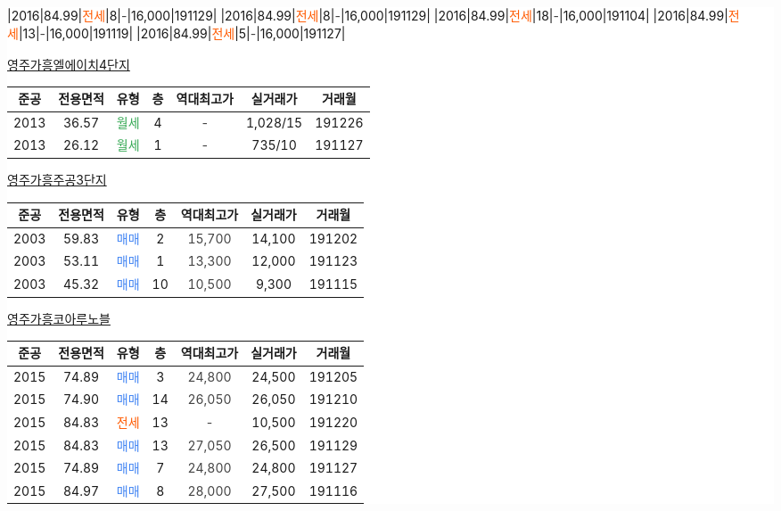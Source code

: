 |2016|84.99|<span style="color:#ff5a00">전세</span>|8|<span style="color:#444444">-</span>|16,000|191129|
|2016|84.99|<span style="color:#ff5a00">전세</span>|8|<span style="color:#444444">-</span>|16,000|191129|
|2016|84.99|<span style="color:#ff5a00">전세</span>|18|<span style="color:#444444">-</span>|16,000|191104|
|2016|84.99|<span style="color:#ff5a00">전세</span>|13|<span style="color:#444444">-</span>|16,000|191119|
|2016|84.99|<span style="color:#ff5a00">전세</span>|5|<span style="color:#444444">-</span>|16,000|191127|


<script async src="//pagead2.googlesyndication.com/pagead/js/adsbygoogle.js"></script>

<ins class="adsbygoogle"
     style="display:block"
     data-ad-client="ca-pub-2446590836940007"
     data-ad-slot="1659523306"
     data-ad-format="auto"
     data-full-width-responsive="true"></ins>
<script>
(adsbygoogle = window.adsbygoogle || []).push({});
</script>


[영주가흥엘에이치4단지](https://search.naver.com/search.naver?query=%EA%B2%BD%EC%83%81%EB%B6%81%EB%8F%84+%EC%98%81%EC%A3%BC%EC%8B%9C+%EA%B0%80%ED%9D%A5%EB%8F%99+%EC%98%81%EC%A3%BC%EA%B0%80%ED%9D%A5%EC%97%98%EC%97%90%EC%9D%B4%EC%B9%984%EB%8B%A8%EC%A7%80)

|준공|전용면적|유형|층|역대최고가|실거래가|거래월|
|:---:|:---:|:---:|:---:|:---:|:---:|:---:|
|2013|36.57|<span style="color:#34a853">월세</span>|4|<span style="color:#444444">-</span>|1,028/15|191226|
|2013|26.12|<span style="color:#34a853">월세</span>|1|<span style="color:#444444">-</span>|735/10|191127|

[영주가흥주공3단지](https://search.naver.com/search.naver?query=%EA%B2%BD%EC%83%81%EB%B6%81%EB%8F%84+%EC%98%81%EC%A3%BC%EC%8B%9C+%EA%B0%80%ED%9D%A5%EB%8F%99+%EC%98%81%EC%A3%BC%EA%B0%80%ED%9D%A5%EC%A3%BC%EA%B3%B53%EB%8B%A8%EC%A7%80)

|준공|전용면적|유형|층|역대최고가|실거래가|거래월|
|:---:|:---:|:---:|:---:|:---:|:---:|:---:|
|2003|59.83|<span style="color:#4285f3">매매</span>|2|<span style="color:#444444">15,700</span>|14,100|191202|
|2003|53.11|<span style="color:#4285f3">매매</span>|1|<span style="color:#444444">13,300</span>|12,000|191123|
|2003|45.32|<span style="color:#4285f3">매매</span>|10|<span style="color:#444444">10,500</span>|9,300|191115|

[영주가흥코아루노블](https://search.naver.com/search.naver?query=%EA%B2%BD%EC%83%81%EB%B6%81%EB%8F%84+%EC%98%81%EC%A3%BC%EC%8B%9C+%EA%B0%80%ED%9D%A5%EB%8F%99+%EC%98%81%EC%A3%BC%EA%B0%80%ED%9D%A5%EC%BD%94%EC%95%84%EB%A3%A8%EB%85%B8%EB%B8%94)

|준공|전용면적|유형|층|역대최고가|실거래가|거래월|
|:---:|:---:|:---:|:---:|:---:|:---:|:---:|
|2015|74.89|<span style="color:#4285f3">매매</span>|3|<span style="color:#444444">24,800</span>|24,500|191205|
|2015|74.90|<span style="color:#4285f3">매매</span>|14|<span style="color:#444444">26,050</span>|26,050|191210|
|2015|84.83|<span style="color:#ff5a00">전세</span>|13|<span style="color:#444444">-</span>|10,500|191220|
|2015|84.83|<span style="color:#4285f3">매매</span>|13|<span style="color:#444444">27,050</span>|26,500|191129|
|2015|74.89|<span style="color:#4285f3">매매</span>|7|<span style="color:#444444">24,800</span>|24,800|191127|
|2015|84.97|<span style="color:#4285f3">매매</span>|8|<span style="color:#444444">28,000</span>|27,500|191116|
